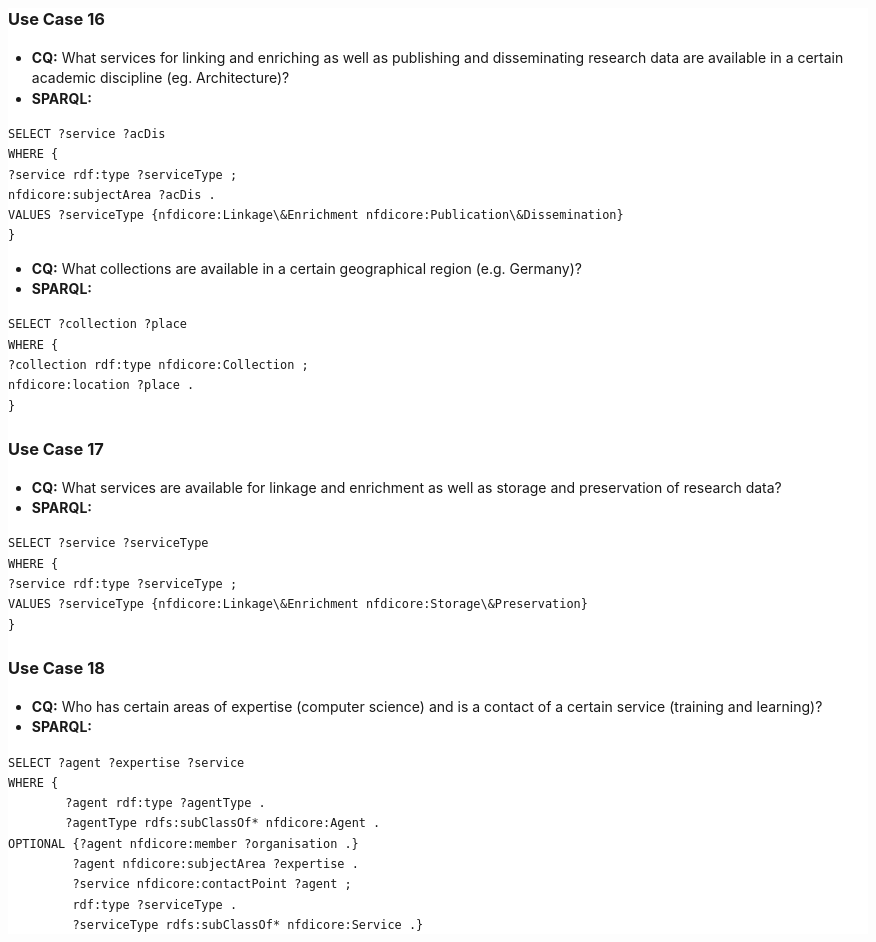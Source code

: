 ### Use Case 16

- **CQ:** What services for linking and enriching as well as publishing and disseminating research data are available in a certain academic discipline (eg. Architecture)? 
- **SPARQL:**

```sparql
SELECT ?service ?acDis
WHERE {
?service rdf:type ?serviceType ;
nfdicore:subjectArea ?acDis .
VALUES ?serviceType {nfdicore:Linkage\&Enrichment nfdicore:Publication\&Dissemination}
}
```

- **CQ:** What collections are available in a certain geographical region (e.g. Germany)?
- **SPARQL:**

```sparql
SELECT ?collection ?place
WHERE {
?collection rdf:type nfdicore:Collection ;
nfdicore:location ?place .
}
```

### Use Case 17

- **CQ:** What services are available for linkage and enrichment as well as storage and preservation of research data?
- **SPARQL:**

```sparql
SELECT ?service ?serviceType
WHERE {
?service rdf:type ?serviceType ;
VALUES ?serviceType {nfdicore:Linkage\&Enrichment nfdicore:Storage\&Preservation}
}
```

### Use Case 18

- **CQ:** Who has certain areas of expertise (computer science) and is a contact of a certain service (training and learning)? 
- **SPARQL:**

```sparql
SELECT ?agent ?expertise ?service
WHERE {
        ?agent rdf:type ?agentType .
        ?agentType rdfs:subClassOf* nfdicore:Agent .
OPTIONAL {?agent nfdicore:member ?organisation .}
         ?agent nfdicore:subjectArea ?expertise .
         ?service nfdicore:contactPoint ?agent ;
         rdf:type ?serviceType .
         ?serviceType rdfs:subClassOf* nfdicore:Service .}
```

